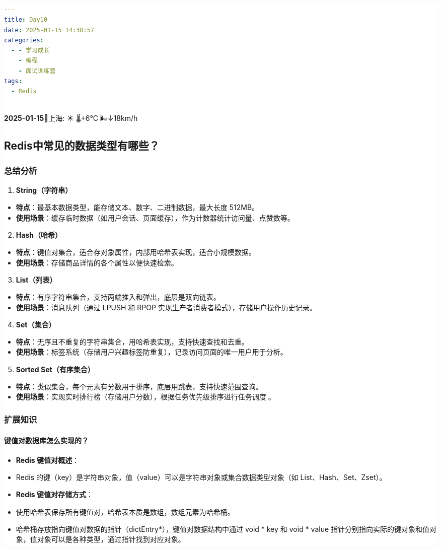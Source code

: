 ```yaml
---
title: Day10
date: 2025-01-15 14:38:57
categories:
  - - 学习成长
    - 编程
    - 面试训练营
tags:
  - Redis
---
```

**2025-01-15**🌱上海: ☀️   🌡️+6°C 🌬️↓18km/h
## Redis中常见的数据类型有哪些？

### 总结分析

1. **String（字符串）**

- **特点**：最基本数据类型，能存储文本、数字、二进制数据，最大长度 512MB。
- **使用场景**：缓存临时数据（如用户会话、页面缓存），作为计数器统计访问量、点赞数等。

2. **Hash（哈希）**

- **特点**：键值对集合，适合存对象属性，内部用哈希表实现，适合小规模数据。
- **使用场景**：存储商品详情的各个属性以便快速检索。

3. **List（列表）**

- **特点**：有序字符串集合，支持两端推入和弹出，底层是双向链表。
- **使用场景**：消息队列（通过 LPUSH 和 RPOP 实现生产者消费者模式），存储用户操作历史记录。

4. **Set（集合）**

- **特点**：无序且不重复的字符串集合，用哈希表实现，支持快速查找和去重。
- **使用场景**：标签系统（存储用户兴趣标签防重复），记录访问页面的唯一用户用于分析。

5. **Sorted Set（有序集合）**

- **特点**：类似集合，每个元素有分数用于排序，底层用跳表，支持快速范围查询。
- **使用场景**：实现实时排行榜（存储用户分数），根据任务优先级排序进行任务调度 。

### 扩展知识

#### 键值对数据库怎么实现的？

- **Redis 键值对概述**：

- Redis 的键（key）是字符串对象，值（value）可以是字符串对象或集合数据类型对象（如 List、Hash、Set、Zset）。

- **Redis 键值对存储方式**：

- 使用哈希表保存所有键值对，哈希表本质是数组，数组元素为哈希桶。
- 哈希桶存放指向键值对数据的指针（dictEntry*），键值对数据结构中通过 void * key 和 void * value 指针分别指向实际的键对象和值对象，值对象可以是各种类型，通过指针找到对应对象。
